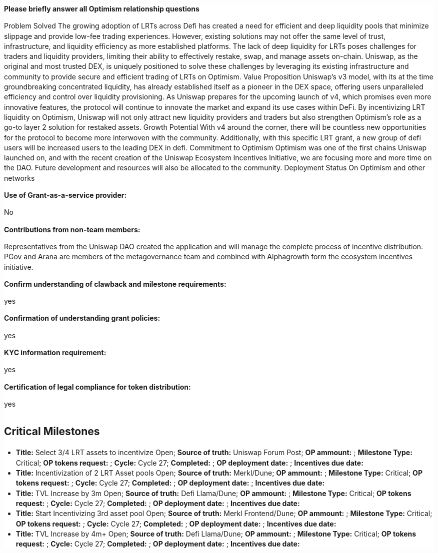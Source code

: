 **Please briefly answer all Optimism relationship questions**

Problem Solved The growing adoption of LRTs across Defi has created a need for efficient and deep liquidity pools that minimize slippage and provide low-fee trading experiences. However, existing solutions may not offer the same level of trust, infrastructure, and liquidity efficiency as more established platforms. The lack of deep liquidity for LRTs poses challenges for traders and liquidity providers, limiting their ability to effectively restake, swap, and manage assets on-chain. Uniswap, as the original and most trusted DEX, is uniquely positioned to solve these challenges by leveraging its existing infrastructure and community to provide secure and efficient trading of LRTs on Optimism. Value Proposition Uniswap’s v3 model, with its at the time groundbreaking concentrated liquidity, has already established itself as a pioneer in the DEX space, offering users unparalleled efficiency and control over liquidity provisioning. As Uniswap prepares for the upcoming launch of v4, which promises even more innovative features, the protocol will continue to innovate the market and expand its use cases within DeFi. By incentivizing LRT liquidity on Optimism, Uniswap will not only attract new liquidity providers and traders but also strengthen Optimism’s role as a go-to layer 2 solution for restaked assets. Growth Potential With v4 around the corner, there will be countless new opportunities for the protocol to become more interwoven with the community. Additionally, with this specific LRT grant, a new group of defi users will be increased users to the leading DEX in defi. Commitment to Optimism Optimism was one of the first chains Uniswap launched on, and with the recent creation of the Uniswap Ecosystem Incentives Initiative, we are focusing more and more time on the DAO. Future development and resources will also be allocated to the community. Deployment Status On Optimism and other networks

**Use of Grant-as-a-service provider:**

No 

**Contributions from non-team members:**

Representatives from the Uniswap DAO created the application and will manage the complete process of incentive distribution. PGov and Arana are members of the metagovernance team and combined with Alphagrowth form the ecosystem incentives initiative. 

**Confirm understanding of clawback and milestone requirements:**

yes

**Confirmation of understanding grant policies:**

yes

**KYC information requirement:**

yes

**Certification of legal compliance for token distribution:**

yes

## Critical Milestones

- **Title:** Select 3/4 LRT assets to incentivize Open; **Source of truth:** Uniswap Forum Post; **OP ammount:** ; **Milestone Type:** Critical; **OP tokens request:** ; **Cycle:** Cycle 27; **Completed:** ; **OP deployment date:** ; **Incentives due date:** 
- **Title:** Incentivization of 2 LRT Asset pools Open; **Source of truth:** Merkl/Dune; **OP ammount:** ; **Milestone Type:** Critical; **OP tokens request:** ; **Cycle:** Cycle 27; **Completed:** ; **OP deployment date:** ; **Incentives due date:** 
- **Title:** TVL Increase by 3m Open; **Source of truth:** Defi Llama/Dune; **OP ammount:** ; **Milestone Type:** Critical; **OP tokens request:** ; **Cycle:** Cycle 27; **Completed:** ; **OP deployment date:** ; **Incentives due date:** 
- **Title:** Start Incentivizing 3rd asset pool Open; **Source of truth:** Merkl Frontend/Dune; **OP ammount:** ; **Milestone Type:** Critical; **OP tokens request:** ; **Cycle:** Cycle 27; **Completed:** ; **OP deployment date:** ; **Incentives due date:** 
- **Title:** TVL Increase by 4m+ Open; **Source of truth:** Defi Llama/Dune; **OP ammount:** ; **Milestone Type:** Critical; **OP tokens request:** ; **Cycle:** Cycle 27; **Completed:** ; **OP deployment date:** ; **Incentives due date:** 

